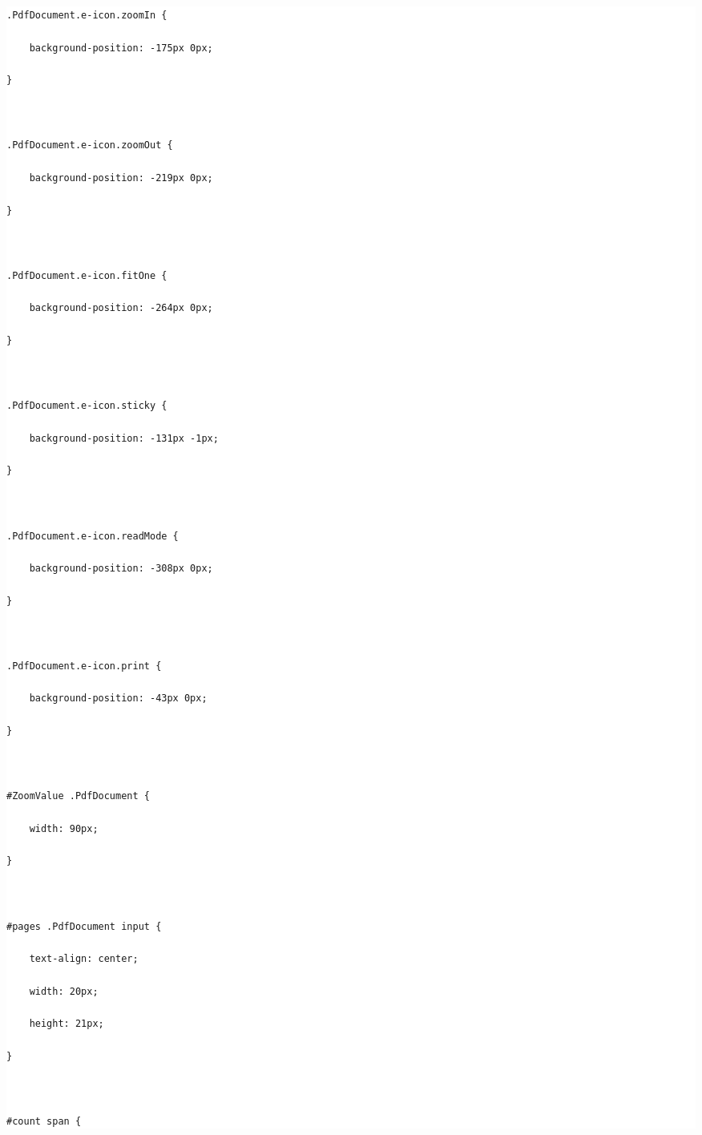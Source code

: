

    .PdfDocument.e-icon.zoomIn {

        background-position: -175px 0px;

    }



    .PdfDocument.e-icon.zoomOut {

        background-position: -219px 0px;

    }



    .PdfDocument.e-icon.fitOne {

        background-position: -264px 0px;

    }



    .PdfDocument.e-icon.sticky {

        background-position: -131px -1px;

    }



    .PdfDocument.e-icon.readMode {

        background-position: -308px 0px;

    }



    .PdfDocument.e-icon.print {

        background-position: -43px 0px;

    }



    #ZoomValue .PdfDocument {

        width: 90px;

    }



    #pages .PdfDocument input {

        text-align: center;

        width: 20px;

        height: 21px;

    }



    #count span {
